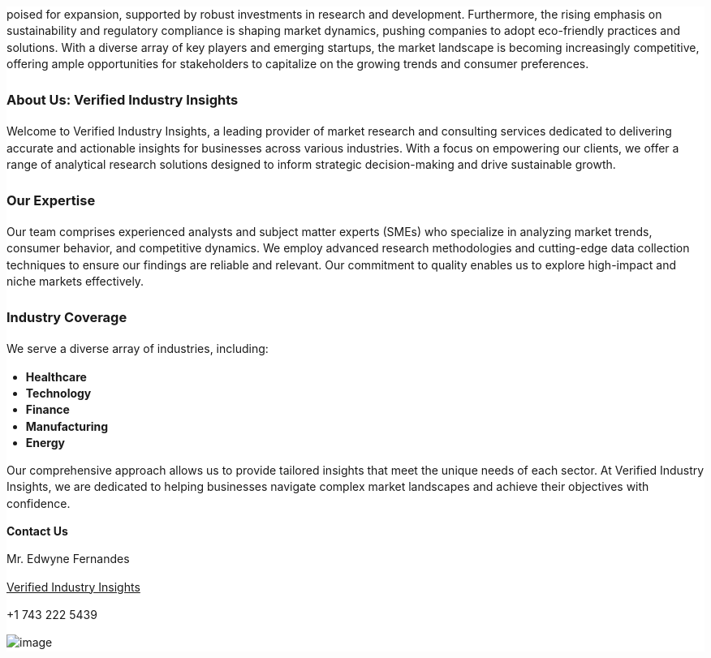 poised for expansion, supported by robust investments in research and development. Furthermore, the rising emphasis on sustainability and regulatory compliance is shaping market dynamics, pushing companies to adopt eco-friendly practices and solutions. With a diverse array of key players and emerging startups, the market landscape is becoming increasingly competitive, offering ample opportunities for stakeholders to capitalize on the growing trends and consumer preferences.</p><h3>About Us: Verified Industry Insights</h3><p>Welcome to Verified Industry Insights, a leading provider of market research and consulting services dedicated to delivering accurate and actionable insights for businesses across various industries. With a focus on empowering our clients, we offer a range of analytical research solutions designed to inform strategic decision-making and drive sustainable growth.</p><h3>Our Expertise</h3><p>Our team comprises experienced analysts and subject matter experts (SMEs) who specialize in analyzing market trends, consumer behavior, and competitive dynamics. We employ advanced research methodologies and cutting-edge data collection techniques to ensure our findings are reliable and relevant. Our commitment to quality enables us to explore high-impact and niche markets effectively.</p><h3>Industry Coverage</h3><p>We serve a diverse array of industries, including:</p><ul><li><strong>Healthcare</strong></li><li><strong>Technology</strong></li><li><strong>Finance</strong></li><li><strong>Manufacturing</strong></li><li><strong>Energy</strong></li></ul><p>Our comprehensive approach allows us to provide tailored insights that meet the unique needs of each sector. At Verified Industry Insights, we are dedicated to helping businesses navigate complex market landscapes and achieve their objectives with confidence.</p><p><strong>Contact Us</strong></p><p>Mr. Edwyne Fernandes</p><p><a href="https://www.verifiedindustryinsights.com/">Verified Industry Insights</a></p><p>+1 743 222 5439</p>
![image](https://github.com/user-attachments/assets/07cc433b-175e-4df3-a3d3-cecfe0672547)

